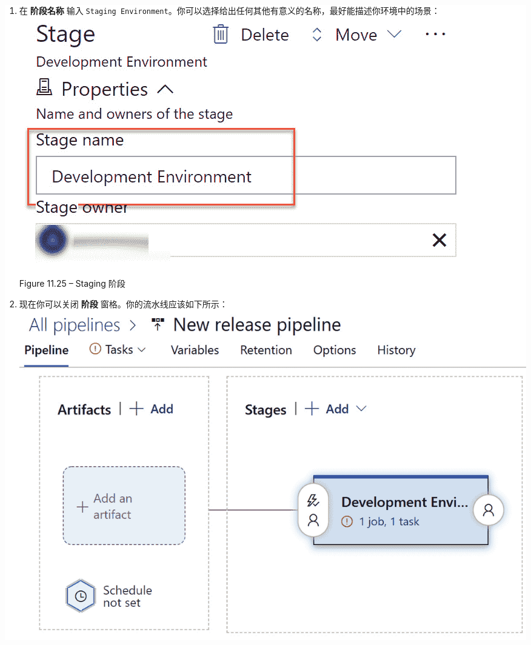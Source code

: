 1.  在 **阶段名称** 输入 `Staging Environment`。你可以选择给出任何其他有意义的名称，最好能描述你环境中的场景：![Figure 11.25 – Staging 阶段    ](img/Figure_11.25_B16392.jpg)

    Figure 11.25 – Staging 阶段

1.  现在你可以关闭 **阶段** 窗格。你的流水线应该如下所示：![Figure 11.26 – 流水线快照    ](img/Figure_11.26_B16392.jpg)
